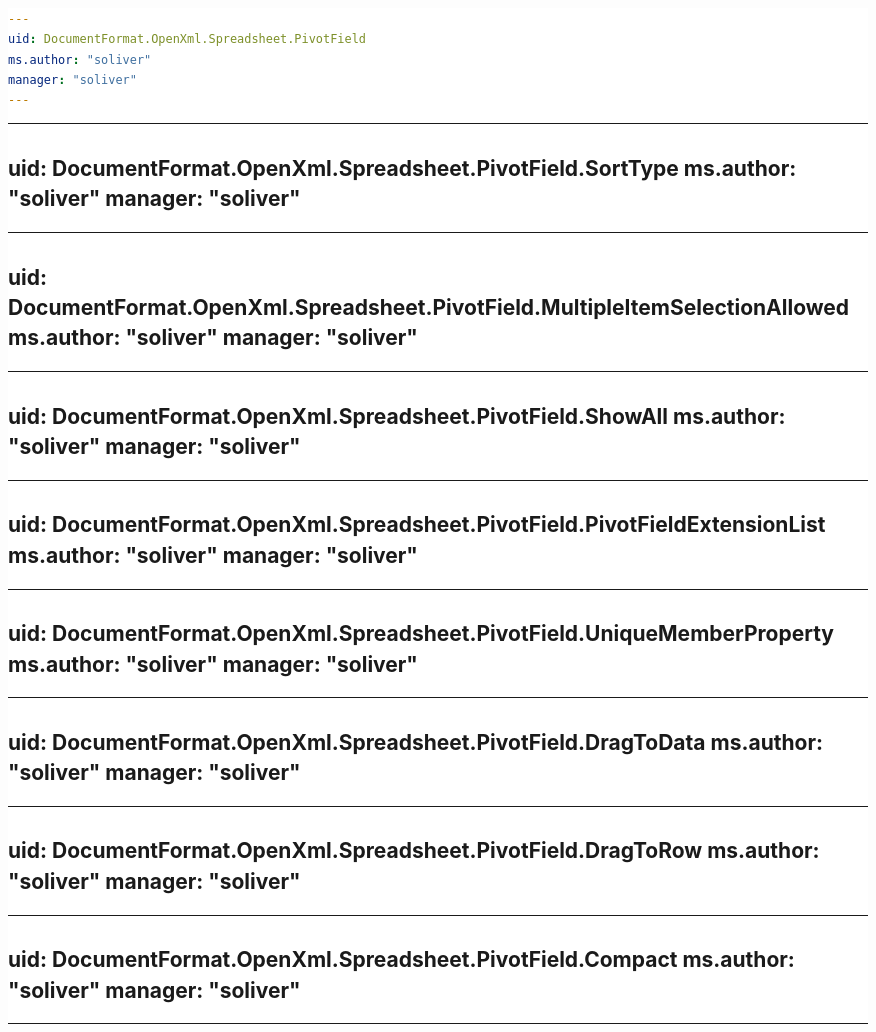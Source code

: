 ```yaml
---
uid: DocumentFormat.OpenXml.Spreadsheet.PivotField
ms.author: "soliver"
manager: "soliver"
---
```


---
uid: DocumentFormat.OpenXml.Spreadsheet.PivotField.SortType
ms.author: "soliver"
manager: "soliver"
---

---
uid: DocumentFormat.OpenXml.Spreadsheet.PivotField.MultipleItemSelectionAllowed
ms.author: "soliver"
manager: "soliver"
---

---
uid: DocumentFormat.OpenXml.Spreadsheet.PivotField.ShowAll
ms.author: "soliver"
manager: "soliver"
---

---
uid: DocumentFormat.OpenXml.Spreadsheet.PivotField.PivotFieldExtensionList
ms.author: "soliver"
manager: "soliver"
---

---
uid: DocumentFormat.OpenXml.Spreadsheet.PivotField.UniqueMemberProperty
ms.author: "soliver"
manager: "soliver"
---

---
uid: DocumentFormat.OpenXml.Spreadsheet.PivotField.DragToData
ms.author: "soliver"
manager: "soliver"
---

---
uid: DocumentFormat.OpenXml.Spreadsheet.PivotField.DragToRow
ms.author: "soliver"
manager: "soliver"
---

---
uid: DocumentFormat.OpenXml.Spreadsheet.PivotField.Compact
ms.author: "soliver"
manager: "soliver"
---

---